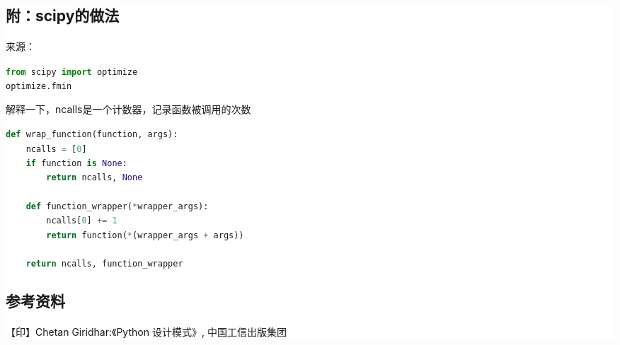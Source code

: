 
## 附：scipy的做法
来源：
```python
from scipy import optimize
optimize.fmin
```
解释一下，ncalls是一个计数器，记录函数被调用的次数
```python
def wrap_function(function, args):
    ncalls = [0]
    if function is None:
        return ncalls, None

    def function_wrapper(*wrapper_args):
        ncalls[0] += 1
        return function(*(wrapper_args + args))

    return ncalls, function_wrapper
```

## 参考资料

【印】Chetan Giridhar:《Python 设计模式》, 中国工信出版集团
